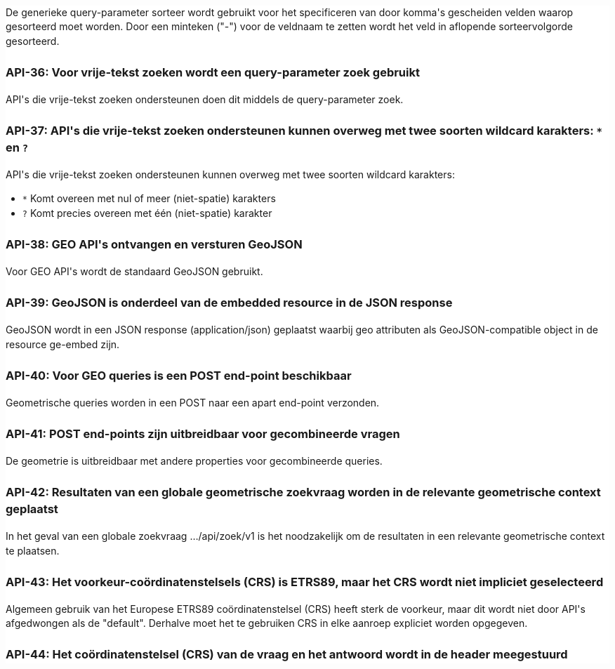 De generieke query-parameter sorteer wordt gebruikt voor het specificeren van door komma's gescheiden velden waarop gesorteerd moet worden. Door een minteken ("-") voor de veldnaam te zetten wordt het veld in aflopende sorteervolgorde gesorteerd.

### API-36: Voor vrije-tekst zoeken wordt een query-parameter zoek gebruikt

API's die vrije-tekst zoeken ondersteunen doen dit middels de query-parameter zoek.

### API-37: API's die vrije-tekst zoeken ondersteunen kunnen overweg met twee soorten wildcard karakters: `*` en `?`

API's die vrije-tekst zoeken ondersteunen kunnen overweg met twee soorten wildcard karakters:

- `*` Komt overeen met nul of meer (niet-spatie) karakters
- `?` Komt precies overeen met één (niet-spatie) karakter

### API-38: GEO API's ontvangen en versturen GeoJSON

Voor GEO API's wordt de standaard GeoJSON gebruikt.

### API-39: GeoJSON is onderdeel van de embedded resource in de JSON response

GeoJSON wordt in een JSON response (application/json) geplaatst waarbij geo attributen als GeoJSON-compatible object in de resource ge-embed zijn.

### API-40: Voor GEO queries is een POST end-point beschikbaar

Geometrische queries worden in een POST naar een apart end-point verzonden.

### API-41: POST end-points zijn uitbreidbaar voor gecombineerde vragen

De geometrie is uitbreidbaar met andere properties voor gecombineerde queries.

### API-42: Resultaten van een globale geometrische zoekvraag worden in de relevante geometrische context geplaatst

In het geval van een globale zoekvraag …/api/zoek/v1 is het noodzakelijk om de resultaten in een relevante geometrische context te plaatsen.

### API-43: Het voorkeur-coördinatenstelsels (CRS) is ETRS89, maar het CRS wordt niet impliciet geselecteerd

Algemeen gebruik van het Europese ETRS89 coördinatenstelsel (CRS) heeft sterk de voorkeur, maar dit wordt niet door API's afgedwongen als de "default". Derhalve moet het te gebruiken CRS in elke aanroep expliciet worden opgegeven.

### API-44: Het coördinatenstelsel (CRS) van de vraag en het antwoord wordt in de header meegestuurd
